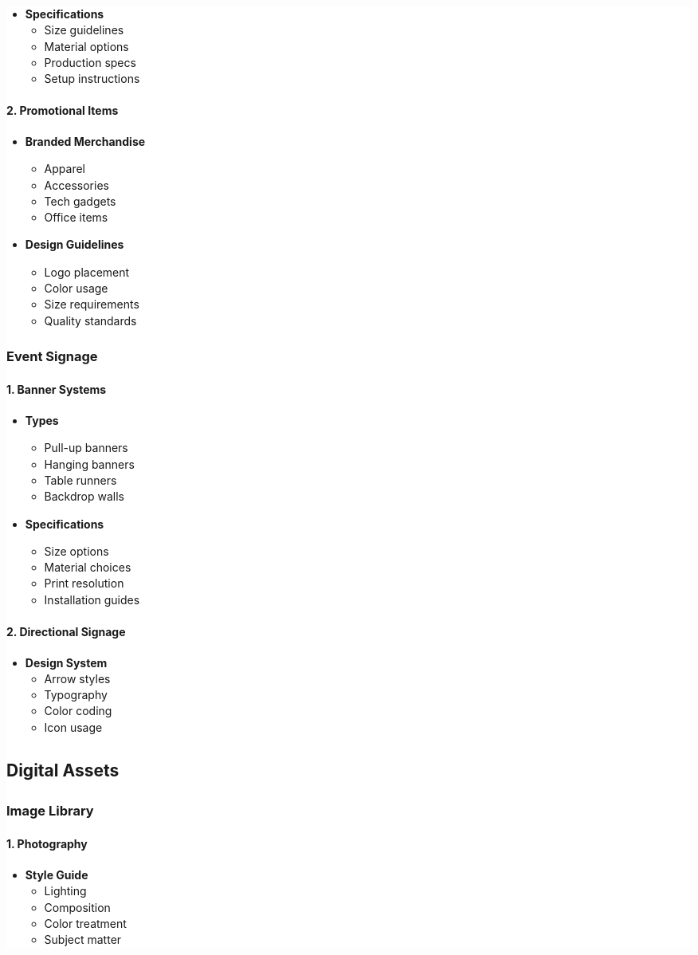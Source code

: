 - **Specifications**
  - Size guidelines
  - Material options
  - Production specs
  - Setup instructions

#### 2. Promotional Items
- **Branded Merchandise**
  - Apparel
  - Accessories
  - Tech gadgets
  - Office items

- **Design Guidelines**
  - Logo placement
  - Color usage
  - Size requirements
  - Quality standards

### Event Signage

#### 1. Banner Systems
- **Types**
  - Pull-up banners
  - Hanging banners
  - Table runners
  - Backdrop walls

- **Specifications**
  - Size options
  - Material choices
  - Print resolution
  - Installation guides

#### 2. Directional Signage
- **Design System**
  - Arrow styles
  - Typography
  - Color coding
  - Icon usage

## Digital Assets

### Image Library

#### 1. Photography
- **Style Guide**
  - Lighting
  - Composition
  - Color treatment
  - Subject matter
